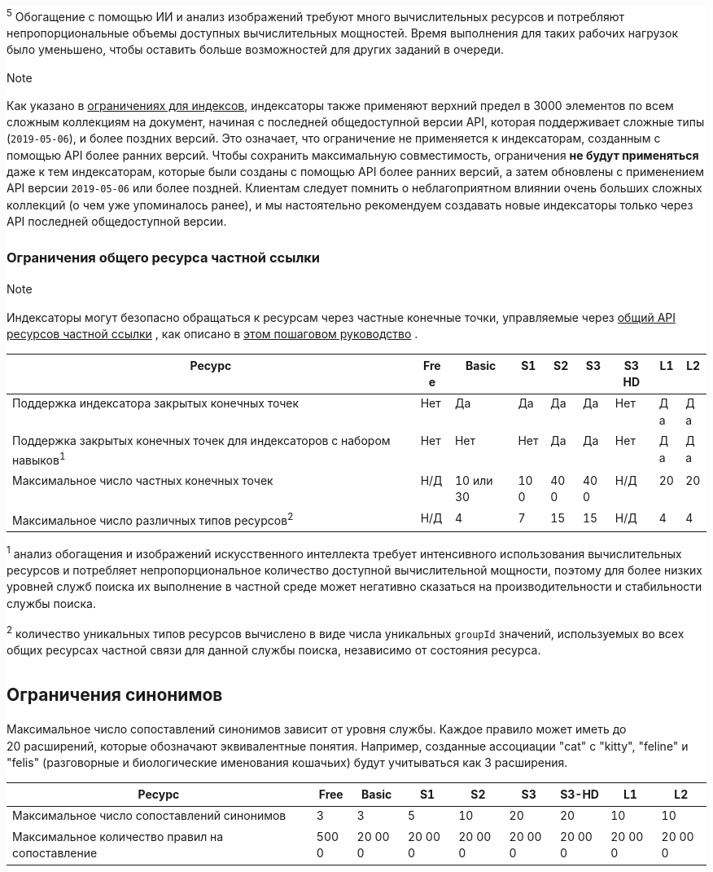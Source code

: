 <sup>5</sup> Обогащение с помощью ИИ и анализ изображений требуют много вычислительных ресурсов и потребляют непропорциональные объемы доступных вычислительных мощностей. Время выполнения для таких рабочих нагрузок было уменьшено, чтобы оставить больше возможностей для других заданий в очереди.

> [!NOTE]
> Как указано в [ограничениях для индексов](#index-limits), индексаторы также применяют верхний предел в 3000 элементов по всем сложным коллекциям на документ, начиная с последней общедоступной версии API, которая поддерживает сложные типы (`2019-05-06`), и более поздних версий. Это означает, что ограничение не применяется к индексаторам, созданным с помощью API более ранних версий. Чтобы сохранить максимальную совместимость, ограничения **не будут применяться** даже к тем индексаторам, которые были созданы с помощью API более ранних версий, а затем обновлены с применением API версии `2019-05-06` или более поздней. Клиентам следует помнить о неблагоприятном влиянии очень больших сложных коллекций (о чем уже упоминалось ранее), и мы настоятельно рекомендуем создавать новые индексаторы только через API последней общедоступной версии.

### <a name="shared-private-link-resource-limits"></a>Ограничения общего ресурса частной ссылки

> [!NOTE]
> Индексаторы могут безопасно обращаться к ресурсам через частные конечные точки, управляемые через [общий API ресурсов частной ссылки](https://docs.microsoft.com/rest/api/searchmanagement/sharedprivatelinkresources) , как описано в [этом пошаговом руководство](search-indexer-howto-access-private.md) .

| Ресурс | Free | Basic | S1 | S2 | S3 | S3 HD | L1 | L2
| --- | --- | --- | --- | --- | --- | --- | --- | --- |
| Поддержка индексатора закрытых конечных точек | Нет | Да | Да | Да | Да | Нет | Да | Да |
| Поддержка закрытых конечных точек для индексаторов с набором навыков<sup>1</sup> | Нет | Нет | Нет | Да | Да | Нет | Да | Да |
| Максимальное число частных конечных точек | Н/Д | 10 или 30 | 100 | 400 | 400 | Н/Д | 20 | 20 |
| Максимальное число различных типов ресурсов<sup>2</sup> | Н/Д | 4 | 7 | 15 | 15 | Н/Д | 4 | 4 |

<sup>1</sup> анализ обогащения и изображений искусственного интеллекта требует интенсивного использования вычислительных ресурсов и потребляет непропорциональное количество доступной вычислительной мощности, поэтому для более низких уровней служб поиска их выполнение в частной среде может негативно сказаться на производительности и стабильности службы поиска.

<sup>2</sup> количество уникальных типов ресурсов вычислено в виде числа уникальных `groupId` значений, используемых во всех общих ресурсах частной связи для данной службы поиска, независимо от состояния ресурса.

## <a name="synonym-limits"></a>Ограничения синонимов

Максимальное число сопоставлений синонимов зависит от уровня службы. Каждое правило может иметь до 20 расширений, которые обозначают эквивалентные понятия. Например, созданные ассоциации "cat" с "kitty", "feline" и "felis" (разговорные и биологические именования кошачьих) будут учитываться как 3 расширения.

| Ресурс | Free | Basic | S1 | S2 | S3 | S3-HD |L1 | L2 |
| -------- | -----|------ |----|----|----|-------|---|----|
| Максимальное число сопоставлений синонимов |3 |3|5 |10 |20 |20 | 10 | 10 |
| Максимальное количество правил на сопоставление |5000 |20 000|20 000 |20 000 |20 000 |20 000 | 20 000 | 20 000  |
